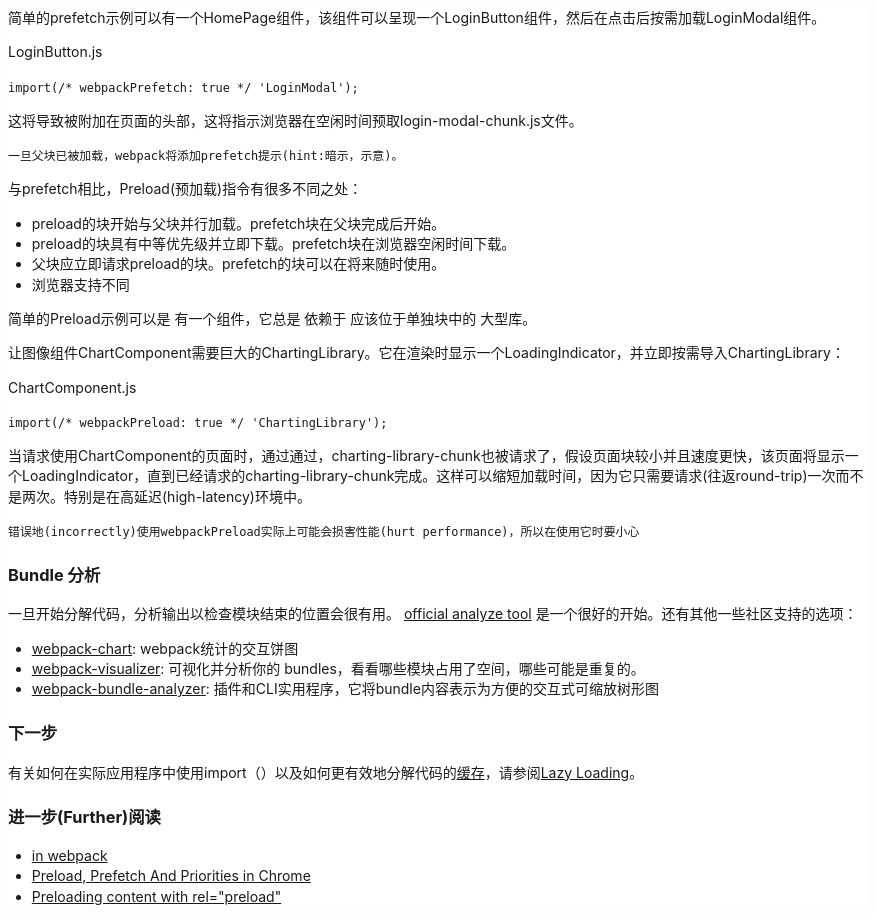 简单的prefetch示例可以有一个HomePage组件，该组件可以呈现一个LoginButton组件，然后在点击后按需加载LoginModal组件。

LoginButton.js

```
import(/* webpackPrefetch: true */ 'LoginModal');
```


这将导致<link rel="prefetch" href="login-modal-chunk.js">被附加在页面的头部，这将指示浏览器在空闲时间预取login-modal-chunk.js文件。

`一旦父块已被加载，webpack将添加prefetch提示(hint:暗示，示意)。`

与prefetch相比，Preload(预加载)指令有很多不同之处：
- preload的块开始与父块并行加载。prefetch块在父块完成后开始。
- preload的块具有中等优先级并立即下载。prefetch块在浏览器空闲时间下载。
- 父块应立即请求preload的块。prefetch的块可以在将来随时使用。
- 浏览器支持不同

简单的Preload示例可以是 有一个组件，它总是 依赖于 应该位于单独块中的 大型库。

让图像组件ChartComponent需要巨大的ChartingLibrary。它在渲染时显示一个LoadingIndicator，并立即按需导入ChartingLibrary：

ChartComponent.js

```
import(/* webpackPreload: true */ 'ChartingLibrary');
```

当请求使用ChartComponent的页面时，通过通过<link rel="preload">，charting-library-chunk也被请求了，假设页面块较小并且速度更快，该页面将显示一个LoadingIndicator，直到已经请求的charting-library-chunk完成。这样可以缩短加载时间，因为它只需要请求(往返round-trip)一次而不是两次。特别是在高延迟(high-latency)环境中。

`错误地(incorrectly)使用webpackPreload实际上可能会损害性能(hurt performance)，所以在使用它时要小心`

### Bundle 分析
一旦开始分解代码，分析输出以检查模块结束的位置会很有用。 [official analyze tool](https://github.com/webpack/analyse) 是一个很好的开始。还有其他一些社区支持的选项：
- [webpack-chart](https://alexkuz.github.io/webpack-chart/): webpack统计的交互饼图
- [webpack-visualizer](https://chrisbateman.github.io/webpack-visualizer/): 可视化并分析你的 bundles，看看哪些模块占用了空间，哪些可能是重复的。
- [webpack-bundle-analyzer](https://github.com/webpack-contrib/webpack-bundle-analyzer): 插件和CLI实用程序，它将bundle内容表示为方便的交互式可缩放树形图


### 下一步
有关如何在实际应用程序中使用import（）以及如何更有效地分解代码的[缓存](https://webpack.js.org/guides/caching)，请参阅[Lazy Loading](https://webpack.js.org/guides/lazy-loading)。


### 进一步(Further)阅读
- [<link rel=”prefetch/preload”> in webpack](https://medium.com/webpack/link-rel-prefetch-preload-in-webpack-51a52358f84c)
- [Preload, Prefetch And Priorities in Chrome](https://medium.com/webpack/link-rel-prefetch-preload-in-webpack-51a52358f84c)
- [Preloading content with rel="preload"](https://developer.mozilla.org/en-US/docs/Web/HTML/Preloading_content)

